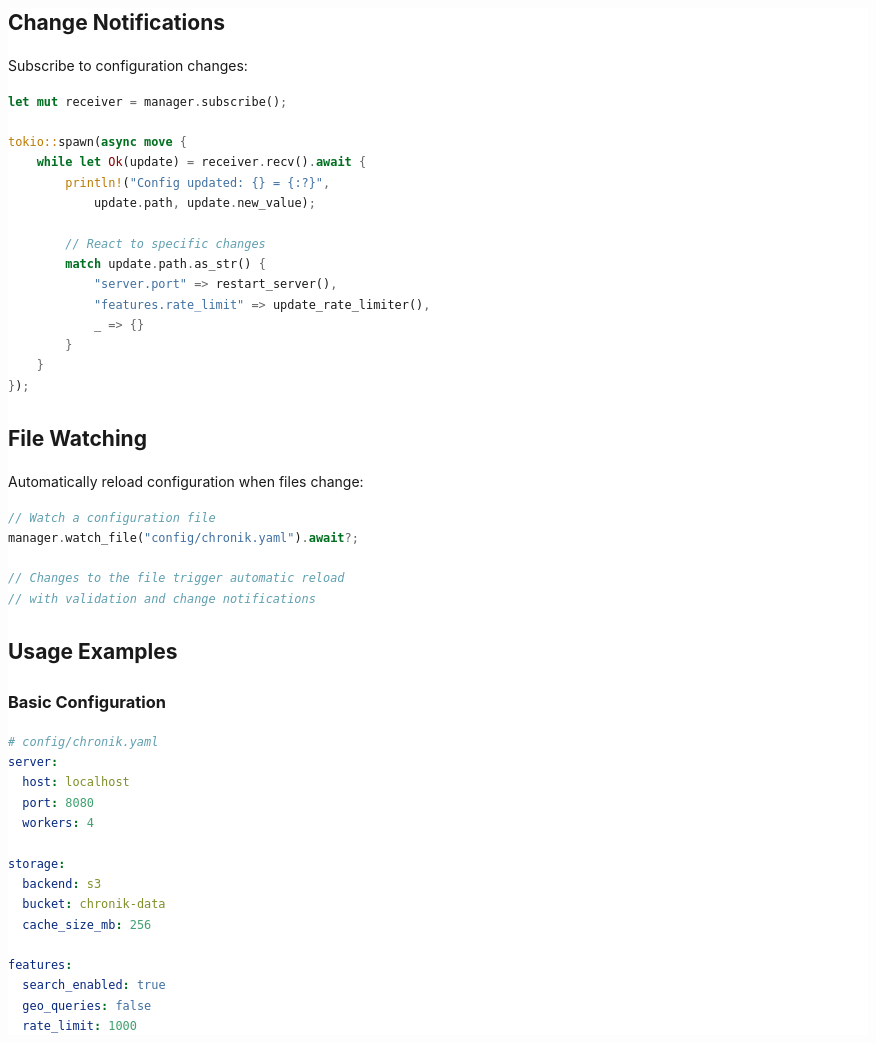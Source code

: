 ## Change Notifications

Subscribe to configuration changes:

```rust
let mut receiver = manager.subscribe();

tokio::spawn(async move {
    while let Ok(update) = receiver.recv().await {
        println!("Config updated: {} = {:?}", 
            update.path, update.new_value);
        
        // React to specific changes
        match update.path.as_str() {
            "server.port" => restart_server(),
            "features.rate_limit" => update_rate_limiter(),
            _ => {}
        }
    }
});
```

## File Watching

Automatically reload configuration when files change:

```rust
// Watch a configuration file
manager.watch_file("config/chronik.yaml").await?;

// Changes to the file trigger automatic reload
// with validation and change notifications
```

## Usage Examples

### Basic Configuration

```yaml
# config/chronik.yaml
server:
  host: localhost
  port: 8080
  workers: 4

storage:
  backend: s3
  bucket: chronik-data
  cache_size_mb: 256

features:
  search_enabled: true
  geo_queries: false
  rate_limit: 1000
```
